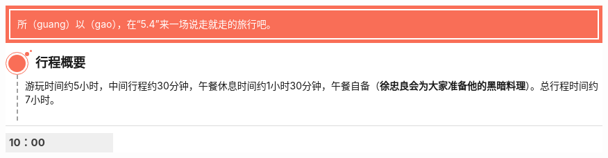 </section></section></section><section style="box-sizing: border-box;"><section style="margin: 0.5em 0px; box-sizing: border-box;"><section style="padding: 5px; background-color: #f96e57; box-sizing: border-box;"><section style="display: inline-block; width: 100%; padding: 10px; box-sizing: border-box; border: 2px solid white;"><section style="box-sizing: border-box;"><section style="box-sizing: border-box;"><section style="text-align: justify; color: #ffffff; box-sizing: border-box;">
<p style="white-space: normal; margin: 0px; padding: 0px; box-sizing: border-box;">所（guang）以（gao），在“5.4”来一场说走就走的旅行吧。</p>

</section></section></section></section></section></section></section><section style="box-sizing: border-box;"><section style="box-sizing: border-box;"><section style="box-sizing: border-box;">
<p style="margin: 0px; padding: 0px; box-sizing: border-box;"></p>

</section></section></section><section style="box-sizing: border-box;"><section style="margin: 0px 0%; box-sizing: border-box;"><section style="display: inline-block; width: 100%; vertical-align: top; box-sizing: border-box;"><section style="box-sizing: border-box;"><section style="margin: 0px 0%; font-size: 11px; box-sizing: border-box;"><section style="display: inline-block; padding-right: 0.2em; padding-top: 0.5em; box-sizing: border-box;"><section style="display: inline-block; vertical-align: top; width: 3em; height: 3em; padding: 3px; border-radius: 100%; box-sizing: border-box; border: 1px solid #f96e57;"><section style="width: 100%; height: 100%; border-radius: 100%; background-color: #f96e57; text-align: center; color: #ffffff; font-size: 20px; line-height: 1.4; box-sizing: border-box;">
<p style="margin: 0px; padding: 0px; box-sizing: border-box;"></p>

</section></section><section style="display: inline-block; vertical-align: top; width: 6px; height: 6px; border-radius: 100%; margin-left: -0.5em; background-color: #f96e57; box-sizing: border-box;"></section><section style="display: inline-block; vertical-align: top; width: 3px; height: 3px; border-radius: 100%; margin-top: -0.22em; margin-left: 0.1em; background-color: #f96e57; box-sizing: border-box;"></section></section></section></section><section style="box-sizing: border-box;"><section style="margin: 0px 0%; box-sizing: border-box;"><section style="display: inline-block; width: 100%; vertical-align: top; padding: 0px 0px 0px 16px; border-width: 0px; box-sizing: border-box;"><section style="box-sizing: border-box;"><section style="box-sizing: border-box;"><section style="display: inline-block; width: 100%; vertical-align: top; border-left: 2px dashed #a0a0a0; border-bottom-left-radius: 0px; padding: 0px 0px 0px 10px; box-sizing: border-box;"><section style="box-sizing: border-box;"><section style="margin: -30px 0% 10px; box-sizing: border-box;"><section style="display: inline-block; width: 100%; vertical-align: top; padding: 0px 0px 0px 15px; box-sizing: border-box;"><section style="box-sizing: border-box;"><section style="margin: 0px 0%; text-align: center; box-sizing: border-box;"><section style="text-align: justify; font-size: 18px; box-sizing: border-box;">
<p style="white-space: normal; margin: 0px; padding: 0px; box-sizing: border-box;"><strong style="box-sizing: border-box;">行程概要</strong></p>

</section></section></section></section></section></section><section style="box-sizing: border-box;"><section style="margin: 0px 0% 20px; box-sizing: border-box;"><section style="font-size: 14px; box-sizing: border-box;">
<p style="margin: 0px; padding: 0px; box-sizing: border-box;">游玩时间约5小时，中间行程约30分钟，午餐休息时间约1小时30分钟，午餐自备（<strong style="box-sizing: border-box;">徐忠良会为大家准备他的黑暗料理</strong>）。总行程时间约7小时。</p>

</section></section></section></section></section></section></section></section></section></section></section></section><section style="box-sizing: border-box;"><section style="margin: 0.5em 0px; box-sizing: border-box;"><section style="background-color: #dbdbdb; height: 1px; box-sizing: border-box;"></section></section></section><section style="box-sizing: border-box;"><section style="margin: 10px 0% 0px; box-sizing: border-box;"><section style="display: inline-block; vertical-align: middle; width: 18%; border-radius: 0px; padding: 2px 5px; background-color: #efefef; box-sizing: border-box; border: 1px none #3e3e3e;"><section style="box-sizing: border-box;"><section style="box-sizing: border-box;"><section style="line-height: 1.6; font-size: 15px; box-sizing: border-box;">
<p style="margin: 0px; padding: 0px; box-sizing: border-box;"><span style="color: #3e3e3e; box-sizing: border-box;"><strong style="box-sizing: border-box;"><span style="color: #3e3e3e; box-sizing: border-box;">10：00</span></strong></span></p>
